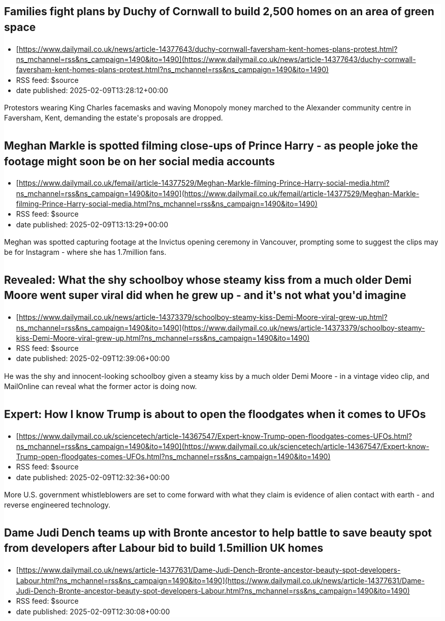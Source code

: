 ## Families fight plans by Duchy of Cornwall to build 2,500 homes on an area of green space
 - [https://www.dailymail.co.uk/news/article-14377643/duchy-cornwall-faversham-kent-homes-plans-protest.html?ns_mchannel=rss&ns_campaign=1490&ito=1490](https://www.dailymail.co.uk/news/article-14377643/duchy-cornwall-faversham-kent-homes-plans-protest.html?ns_mchannel=rss&ns_campaign=1490&ito=1490)
 - RSS feed: $source
 - date published: 2025-02-09T13:28:12+00:00

Protestors wearing King Charles facemasks and waving Monopoly money marched to the Alexander community centre in Faversham, Kent, demanding the estate's proposals are dropped.

## Meghan Markle is spotted filming close-ups of Prince Harry - as people joke the footage might soon be on her social media accounts
 - [https://www.dailymail.co.uk/femail/article-14377529/Meghan-Markle-filming-Prince-Harry-social-media.html?ns_mchannel=rss&ns_campaign=1490&ito=1490](https://www.dailymail.co.uk/femail/article-14377529/Meghan-Markle-filming-Prince-Harry-social-media.html?ns_mchannel=rss&ns_campaign=1490&ito=1490)
 - RSS feed: $source
 - date published: 2025-02-09T13:13:29+00:00

Meghan was spotted capturing footage at the Invictus opening ceremony in Vancouver, prompting some to suggest the clips may be for Instagram - where she has 1.7million fans.

## Revealed: What the shy schoolboy whose steamy kiss from a much older Demi Moore went super viral did when he grew up - and it's not what you'd imagine
 - [https://www.dailymail.co.uk/news/article-14373379/schoolboy-steamy-kiss-Demi-Moore-viral-grew-up.html?ns_mchannel=rss&ns_campaign=1490&ito=1490](https://www.dailymail.co.uk/news/article-14373379/schoolboy-steamy-kiss-Demi-Moore-viral-grew-up.html?ns_mchannel=rss&ns_campaign=1490&ito=1490)
 - RSS feed: $source
 - date published: 2025-02-09T12:39:06+00:00

He was the shy and innocent-looking schoolboy given a steamy kiss by a much older Demi Moore - in a vintage video clip, and MailOnline can reveal what the former actor is doing now.

## Expert: How I know Trump is about to open the floodgates when it comes to UFOs
 - [https://www.dailymail.co.uk/sciencetech/article-14367547/Expert-know-Trump-open-floodgates-comes-UFOs.html?ns_mchannel=rss&ns_campaign=1490&ito=1490](https://www.dailymail.co.uk/sciencetech/article-14367547/Expert-know-Trump-open-floodgates-comes-UFOs.html?ns_mchannel=rss&ns_campaign=1490&ito=1490)
 - RSS feed: $source
 - date published: 2025-02-09T12:32:36+00:00

More U.S. government whistleblowers are set to come forward with what they claim is evidence of alien contact with earth - and reverse engineered technology.

## Dame Judi Dench teams up with Bronte ancestor to help battle to save beauty spot from developers after Labour bid to build 1.5million UK homes
 - [https://www.dailymail.co.uk/news/article-14377631/Dame-Judi-Dench-Bronte-ancestor-beauty-spot-developers-Labour.html?ns_mchannel=rss&ns_campaign=1490&ito=1490](https://www.dailymail.co.uk/news/article-14377631/Dame-Judi-Dench-Bronte-ancestor-beauty-spot-developers-Labour.html?ns_mchannel=rss&ns_campaign=1490&ito=1490)
 - RSS feed: $source
 - date published: 2025-02-09T12:30:08+00:00
